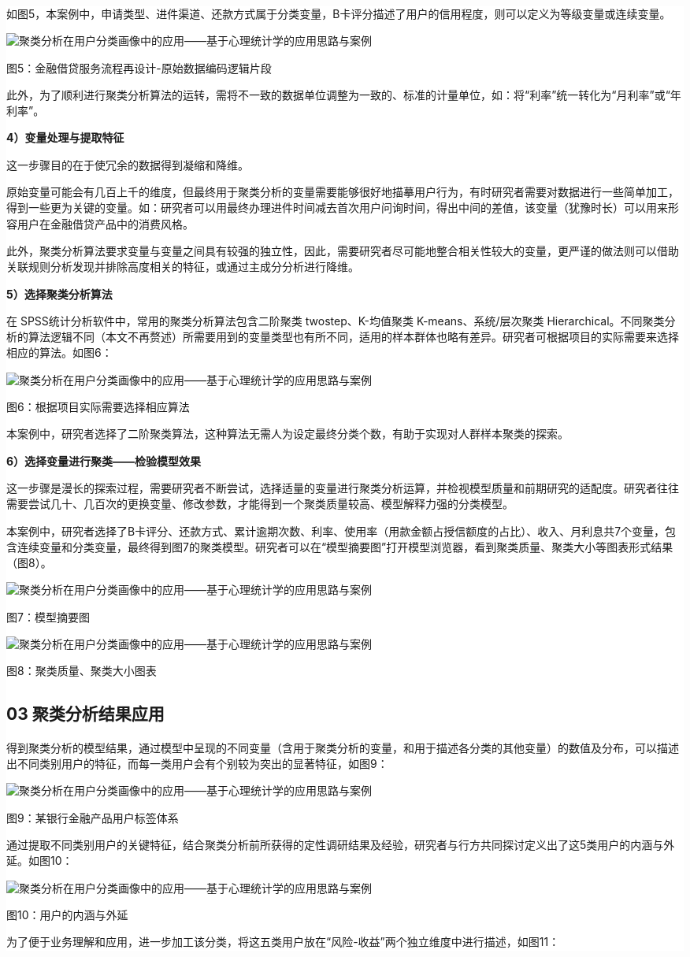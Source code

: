 如图5，本案例中，申请类型、进件渠道、还款方式属于分类变量，B卡评分描述了用户的信用程度，则可以定义为等级变量或连续变量。

![聚类分析在用户分类画像中的应用——基于心理统计学的应用思路与案例](https://image.woshipm.com/wp-files/2022/06/boJ0E6HBaITW0ja2KEFz.png)

图5：金融借贷服务流程再设计-原始数据编码逻辑片段

此外，为了顺利进行聚类分析算法的运转，需将不一致的数据单位调整为一致的、标准的计量单位，如：将“利率”统一转化为“月利率”或“年利率”。

**4）变量处理与提取特征**

这一步骤目的在于使冗余的数据得到凝缩和降维。

原始变量可能会有几百上千的维度，但最终用于聚类分析的变量需要能够很好地描摹用户行为，有时研究者需要对数据进行一些简单加工，得到一些更为关键的变量。如：研究者可以用最终办理进件时间减去首次用户问询时间，得出中间的差值，该变量（犹豫时长）可以用来形容用户在金融借贷产品中的消费风格。

此外，聚类分析算法要求变量与变量之间具有较强的独立性，因此，需要研究者尽可能地整合相关性较大的变量，更严谨的做法则可以借助关联规则分析发现并排除高度相关的特征，或通过主成分分析进行降维。

**5）选择聚类分析算法**

在 SPSS统计分析软件中，常用的聚类分析算法包含二阶聚类 twostep、K-均值聚类 K-means、系统/层次聚类 Hierarchical。不同聚类分析的算法逻辑不同（本文不再赘述）所需要用到的变量类型也有所不同，适用的样本群体也略有差异。研究者可根据项目的实际需要来选择相应的算法。如图6：

![聚类分析在用户分类画像中的应用——基于心理统计学的应用思路与案例](https://image.woshipm.com/wp-files/2022/06/kMBIlegA2Q4VcUyu9gRK.png)

图6：根据项目实际需要选择相应算法

本案例中，研究者选择了二阶聚类算法，这种算法无需人为设定最终分类个数，有助于实现对人群样本聚类的探索。

**6）选择变量进行聚类——检验模型效果**

这一步骤是漫长的探索过程，需要研究者不断尝试，选择适量的变量进行聚类分析运算，并检视模型质量和前期研究的适配度。研究者往往需要尝试几十、几百次的更换变量、修改参数，才能得到一个聚类质量较高、模型解释力强的分类模型。

本案例中，研究者选择了B卡评分、还款方式、累计逾期次数、利率、使用率（用款金额占授信额度的占比）、收入、月利息共7个变量，包含连续变量和分类变量，最终得到图7的聚类模型。研究者可以在“模型摘要图”打开模型浏览器，看到聚类质量、聚类大小等图表形式结果（图8）。

![聚类分析在用户分类画像中的应用——基于心理统计学的应用思路与案例](https://image.woshipm.com/wp-files/2022/06/lF62mMIurKpzRWK0hH1D.png)

图7：模型摘要图

![聚类分析在用户分类画像中的应用——基于心理统计学的应用思路与案例](https://image.woshipm.com/wp-files/2022/06/bd1tXQIkX5znYuPy4TPn.png)

图8：聚类质量、聚类大小图表

## **03 聚类分析结果应用**

得到聚类分析的模型结果，通过模型中呈现的不同变量（含用于聚类分析的变量，和用于描述各分类的其他变量）的数值及分布，可以描述出不同类别用户的特征，而每一类用户会有个别较为突出的显著特征，如图9：

![聚类分析在用户分类画像中的应用——基于心理统计学的应用思路与案例](https://image.woshipm.com/wp-files/2022/06/tBg18XKfaRG3bGtFLQCu.png)

图9：某银行金融产品用户标签体系

通过提取不同类别用户的关键特征，结合聚类分析前所获得的定性调研结果及经验，研究者与行方共同探讨定义出了这5类用户的内涵与外延。如图10：

![聚类分析在用户分类画像中的应用——基于心理统计学的应用思路与案例](https://image.woshipm.com/wp-files/2022/06/GPDUUIUH8fiGmpb4Cbxo.png)

图10：用户的内涵与外延

为了便于业务理解和应用，进一步加工该分类，将这五类用户放在“风险-收益”两个独立维度中进行描述，如图11：
